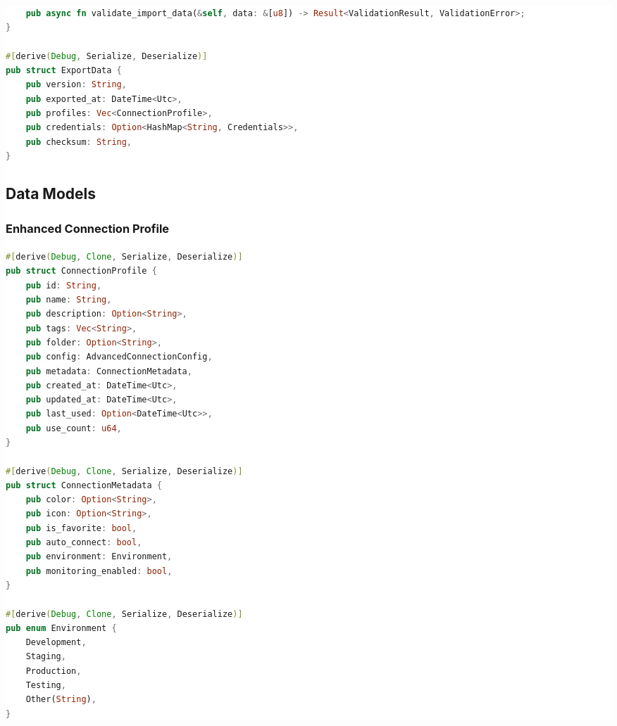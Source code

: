 ```rust
    pub async fn validate_import_data(&self, data: &[u8]) -> Result<ValidationResult, ValidationError>;
}

#[derive(Debug, Serialize, Deserialize)]
pub struct ExportData {
    pub version: String,
    pub exported_at: DateTime<Utc>,
    pub profiles: Vec<ConnectionProfile>,
    pub credentials: Option<HashMap<String, Credentials>>,
    pub checksum: String,
}
```

## Data Models

### Enhanced Connection Profile
```rust
#[derive(Debug, Clone, Serialize, Deserialize)]
pub struct ConnectionProfile {
    pub id: String,
    pub name: String,
    pub description: Option<String>,
    pub tags: Vec<String>,
    pub folder: Option<String>,
    pub config: AdvancedConnectionConfig,
    pub metadata: ConnectionMetadata,
    pub created_at: DateTime<Utc>,
    pub updated_at: DateTime<Utc>,
    pub last_used: Option<DateTime<Utc>>,
    pub use_count: u64,
}

#[derive(Debug, Clone, Serialize, Deserialize)]
pub struct ConnectionMetadata {
    pub color: Option<String>,
    pub icon: Option<String>,
    pub is_favorite: bool,
    pub auto_connect: bool,
    pub environment: Environment,
    pub monitoring_enabled: bool,
}

#[derive(Debug, Clone, Serialize, Deserialize)]
pub enum Environment {
    Development,
    Staging,
    Production,
    Testing,
    Other(String),
}
```
